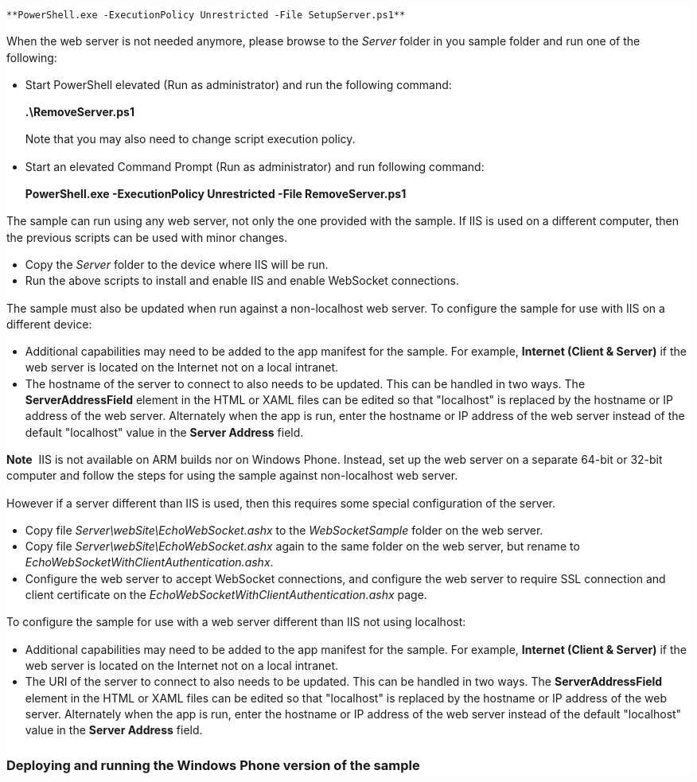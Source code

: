     **PowerShell.exe -ExecutionPolicy Unrestricted -File SetupServer.ps1**

When the web server is not needed anymore, please browse to the *Server* folder in you sample folder and run one of the following:

-   Start PowerShell elevated (Run as administrator) and run the following command:

    **.\\RemoveServer.ps1**

    Note that you may also need to change script execution policy.

-   Start an elevated Command Prompt (Run as administrator) and run following command:

    **PowerShell.exe -ExecutionPolicy Unrestricted -File RemoveServer.ps1**

The sample can run using any web server, not only the one provided with the sample. If IIS is used on a different computer, then the previous scripts can be used with minor changes.

-   Copy the *Server* folder to the device where IIS will be run.
-   Run the above scripts to install and enable IIS and enable WebSocket connections.

The sample must also be updated when run against a non-localhost web server. To configure the sample for use with IIS on a different device:

-   Additional capabilities may need to be added to the app manifest for the sample. For example, **Internet (Client & Server)** if the web server is located on the Internet not on a local intranet.
-   The hostname of the server to connect to also needs to be updated. This can be handled in two ways. The **ServerAddressField** element in the HTML or XAML files can be edited so that "localhost" is replaced by the hostname or IP address of the web server. Alternately when the app is run, enter the hostname or IP address of the web server instead of the default "localhost" value in the **Server Address** field.

**Note**  IIS is not available on ARM builds nor on Windows Phone. Instead, set up the web server on a separate 64-bit or 32-bit computer and follow the steps for using the sample against non-localhost web server.

However if a server different than IIS is used, then this requires some special configuration of the server.

-   Copy file *Server\\webSite\EchoWebSocket.ashx* to the *WebSocketSample* folder on the web server.
-   Copy file *Server\\webSite\EchoWebSocket.ashx* again to the same folder on the web server, but rename to *EchoWebSocketWithClientAuthentication.ashx*.
-   Configure the web server to accept WebSocket connections, and configure the web server to require SSL connection and client certificate on the *EchoWebSocketWithClientAuthentication.ashx* page. 

To configure the sample for use with a web server different than IIS not using localhost:

-   Additional capabilities may need to be added to the app manifest for the sample. For example, **Internet (Client & Server)** if the web server is located on the Internet not on a local intranet.
-   The URI of the server to connect to also needs to be updated. This can be handled in two ways. The **ServerAddressField** element in the HTML or XAML files can be edited so that "localhost" is replaced by the hostname or IP address of the web server. Alternately when the app is run, enter the hostname or IP address of the web server instead of the default "localhost" value in the **Server Address** field.

### Deploying and running the Windows Phone version of the sample
